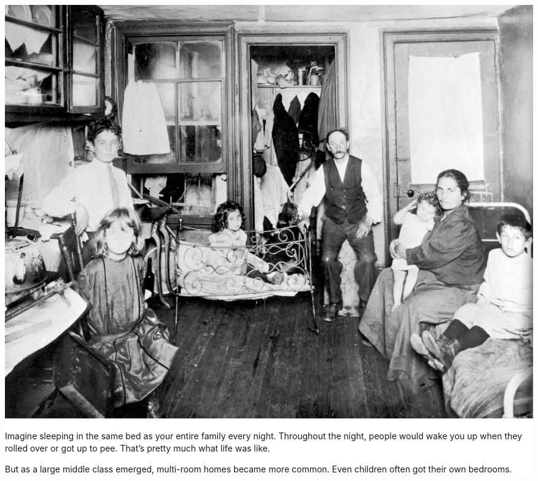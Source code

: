 ![A typical New York family in the early 1900’s — all living in a single-room tenement together.](./asset-2.jpeg)

Imagine sleeping in the same bed as your entire family every night. Throughout the night, people would wake you up when they rolled over or got up to pee. That’s pretty much what life was like.

But as a large middle class emerged, multi-room homes became more common. Even children often got their own bedrooms.

